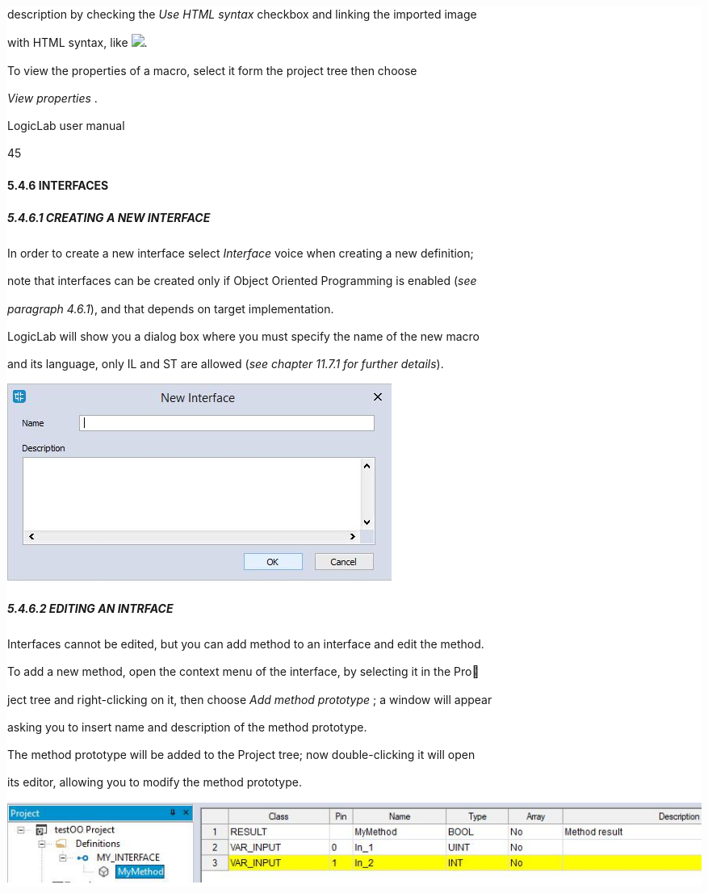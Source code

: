 description by checking the *Use HTML syntax* checkbox and linking the imported image 

with HTML syntax, like <img src=”imageName”>.

To view the properties of a macro, select it form the project tree then choose 

*View properties* .

LogicLab user manual 

45

#### 5.4.6 INTERFACES 

##### 5.4.6.1 CREATING A NEW INTERFACE 

In order to create a new interface select *Interface* voice when creating a new definition;

note that interfaces can be created only if Object Oriented Programming is enabled (*see* 

*paragraph 4.6.1*), and that depends on target implementation.

LogicLab will show you a dialog box where you must specify the name of the new macro 

and its language, only IL and ST are allowed (*see chapter 11.7.1 for further details*). 

![](_images/第55页-93.JPG)



##### 5.4.6.2 EDITING AN INTRFACE 

Interfaces cannot be edited, but you can add method to an interface and edit the method.

To add a new method, open the context menu of the interface, by selecting it in the Pro

ject tree and right-clicking on it, then choose *Add method prototype* ; a window will appear 

asking you to insert name and description of the method prototype.

The method prototype will be added to the Project tree; now double-clicking it will open 

its editor, allowing you to modify the method prototype.

![](_images/第55页-92.JPG)
